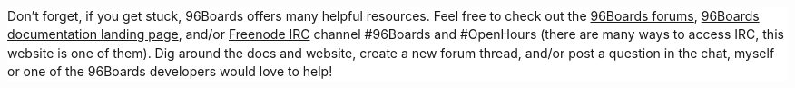 Don’t forget, if you get stuck, 96Boards offers many helpful resources. Feel free to check out the [96Boards forums](https://discuss.96boards.org/), [96Boards documentation landing page](https://github.com/96boards/documentation/), and/or [Freenode IRC](http://webchat.freenode.net/?channels=%2396boards) channel #96Boards and #OpenHours (there are many ways to access IRC, this website is one of them). Dig around the docs and website, create a new forum thread, and/or post a question in the chat, myself or one of the 96Boards developers would love to help!
